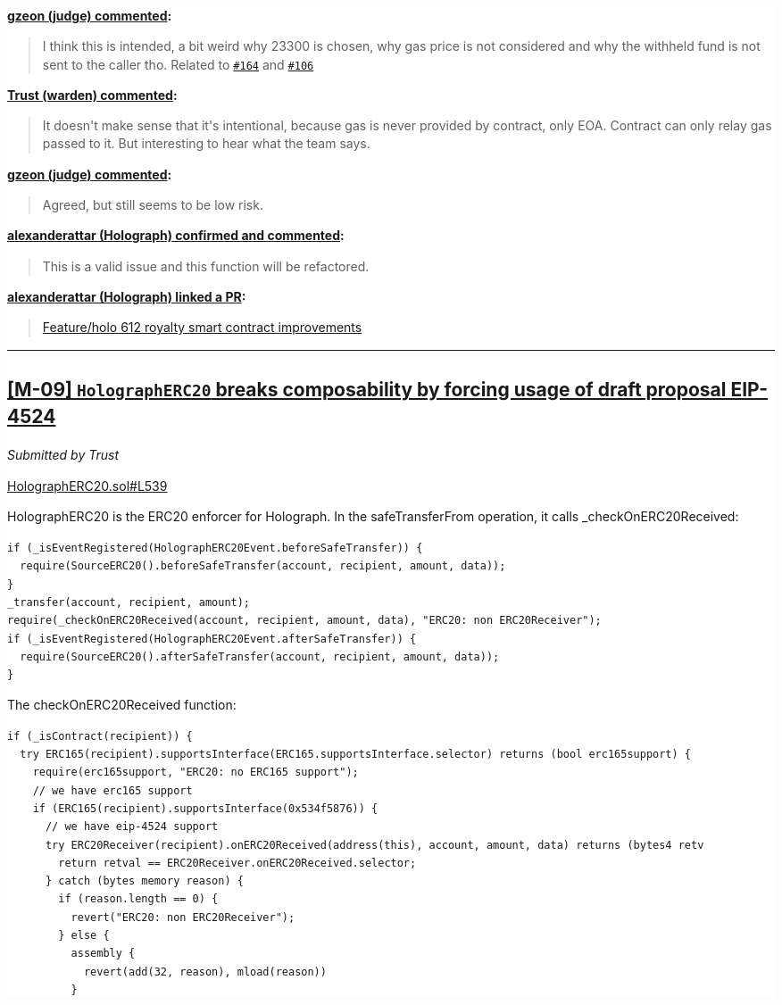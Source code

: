 **[gzeon (judge) commented](https://github.com/code-423n4/2022-10-holograph-findings/issues/476#issuecomment-1294771534):**
 > I think this is intended, a bit weird why 23300 is chosen, why gas price is not considered and why the withheld fund is not sent to the caller tho. Related to [`#164`](https://github.com/code-423n4/2022-10-holograph-findings/issues/164) and [`#106`](https://github.com/code-423n4/2022-10-holograph-findings/issues/106)

**[Trust (warden) commented](https://github.com/code-423n4/2022-10-holograph-findings/issues/476#issuecomment-1294789604):**
 > It doesn't make sense that it's intentional, because gas is never provided by contract, only EOA. Contract can only relay gas passed to it. But interesting to hear what the team says.

**[gzeon (judge) commented](https://github.com/code-423n4/2022-10-holograph-findings/issues/476#issuecomment-1294821170):**
 > Agreed, but still seems to be low risk.

**[alexanderattar (Holograph) confirmed and commented](https://github.com/code-423n4/2022-10-holograph-findings/issues/476#issuecomment-1307929686):**
 > This is a valid issue and this function will be refactored.

**[alexanderattar (Holograph) linked a PR](https://github.com/code-423n4/2022-10-holograph-findings/issues/476#ref-pullrequest-1469977783):**
 > [Feature/holo 612 royalty smart contract improvements](https://github.com/holographxyz/holograph-protocol/pull/93)



***

## [[M-09] `HolographERC20` breaks composability by forcing usage of draft proposal EIP-4524](https://github.com/code-423n4/2022-10-holograph-findings/issues/440)
*Submitted by Trust*

[HolographERC20.sol#L539](https://github.com/code-423n4/2022-10-holograph/blob/f8c2eae866280a1acfdc8a8352401ed031be1373/contracts/enforcer/HolographERC20.sol#L539)<br>

HolographERC20 is the ERC20 enforcer for Holograph. In  the safeTransferFrom operation, it calls \_checkOnERC20Received:

    if (_isEventRegistered(HolographERC20Event.beforeSafeTransfer)) {
      require(SourceERC20().beforeSafeTransfer(account, recipient, amount, data));
    }
    _transfer(account, recipient, amount);
    require(_checkOnERC20Received(account, recipient, amount, data), "ERC20: non ERC20Receiver");
    if (_isEventRegistered(HolographERC20Event.afterSafeTransfer)) {
      require(SourceERC20().afterSafeTransfer(account, recipient, amount, data));
    }

The checkOnERC20Received function:

    if (_isContract(recipient)) {
      try ERC165(recipient).supportsInterface(ERC165.supportsInterface.selector) returns (bool erc165support) {
        require(erc165support, "ERC20: no ERC165 support");
        // we have erc165 support
        if (ERC165(recipient).supportsInterface(0x534f5876)) {
          // we have eip-4524 support
          try ERC20Receiver(recipient).onERC20Received(address(this), account, amount, data) returns (bytes4 retv
            return retval == ERC20Receiver.onERC20Received.selector;
          } catch (bytes memory reason) {
            if (reason.length == 0) {
              revert("ERC20: non ERC20Receiver");
            } else {
              assembly {
                revert(add(32, reason), mload(reason))
              }